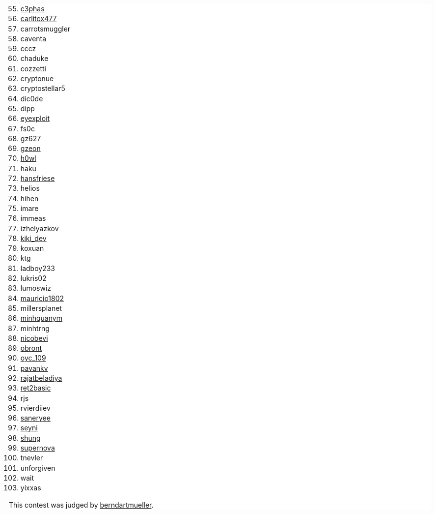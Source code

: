 55.  [c3phas](https://twitter.com/c3ph_)
56.  [carlitox477](https://twitter.com/carlitox477)
57.  carrotsmuggler
58.  caventa
59.  cccz
60.  chaduke
61.  cozzetti
62.  cryptonue
63.  cryptostellar5
64.  dic0de
65.  dipp
66.  [eyexploit](https://twitter.com/eyexploit)
67.  fs0c
68.  gz627
69.  [gzeon](https://twitter.com/gzeon)
70.  [h0wl](https://twitter.com/h0wlu)
71.  haku
72.  [hansfriese](https://twitter.com/hansfriese)
73.  helios
74.  hihen
75.  imare
76.  immeas
77.  izhelyazkov
78.  [kiki\_dev](https://twitter.com/Kiki_developer)
79.  koxuan
80.  ktg
81.  ladboy233
82.  lukris02
83.  lumoswiz
84.  [mauricio1802](https://twitter.com/Mauricio_0218)
85.  millersplanet
86.  [minhquanym](https://www.linkedin.com/in/minhquanym/)
87.  minhtrng
88.  [nicobevi](https://github.com/nicobevilacqua)
89.  [obront](https://twitter.com/zachobront)
90.  [oyc\_109](https://twitter.com/andyfeili)
91.  [pavankv](https://twitter.com/@PavanKumarKv2)
92.  [rajatbeladiya](https://twitter.com/rajat_beladiya)
93.  [ret2basic](https://twitter.com/ret2basic)
94.  rjs
95.  rvierdiiev
96.  [saneryee](https://medium.com/@saneryee-studio)
97.  [seyni](https://twitter.com/seynixyz)
98.  [shung](https://twitter.com/shunduquar)
99.  [supernova](https://twitter.com/harshit16024263)
100.  tnevler
101.  unforgiven
102.  wait
103.  yixxas

This contest was judged by [berndartmueller](https://twitter.com/berndartmueller).
